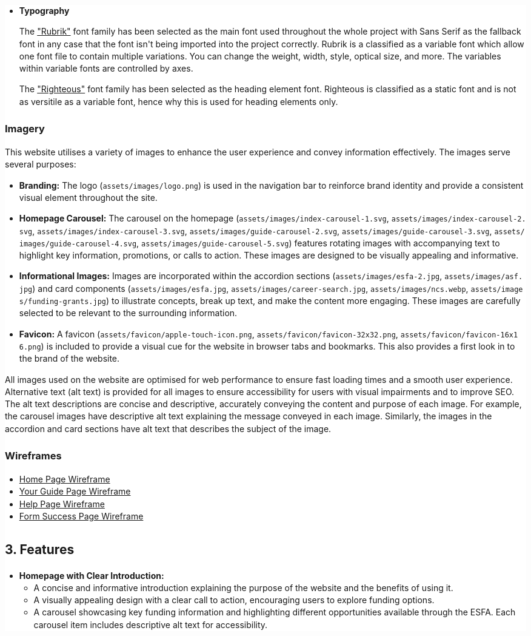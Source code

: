 - **Typography**

  The ["Rubrik"](https://fonts.google.com/specimen/Rubik) font family has been selected as the main font used throughout the whole project with Sans Serif as the fallback font in any case that the font isn't being imported into the project correctly. Rubrik is a classified as a variable font which allow one font file to contain multiple variations. You can change the weight, width, style, optical size, and more. The variables within variable fonts are controlled by axes.

  The ["Righteous"](https://fonts.google.com/specimen/Righteous) font family has been selected as the heading element font. Righteous is classified as a static font and is not as versitile as a variable font, hence why this is used for heading elements only.

### Imagery

This website utilises a variety of images to enhance the user experience and convey information effectively. The images serve several purposes:

- **Branding:** The logo (`assets/images/logo.png`) is used in the navigation bar to reinforce brand identity and provide a consistent visual element throughout the site.

- **Homepage Carousel:** The carousel on the homepage (`assets/images/index-carousel-1.svg`, `assets/images/index-carousel-2.svg`, `assets/images/index-carousel-3.svg`, `assets/images/guide-carousel-2.svg`, `assets/images/guide-carousel-3.svg`, `assets/images/guide-carousel-4.svg`, `assets/images/guide-carousel-5.svg`) features rotating images with accompanying text to highlight key information, promotions, or calls to action. These images are designed to be visually appealing and informative.

- **Informational Images:** Images are incorporated within the accordion sections (`assets/images/esfa-2.jpg`, `assets/images/asf.jpg`) and card components (`assets/images/esfa.jpg`, `assets/images/career-search.jpg`, `assets/images/ncs.webp`, `assets/images/funding-grants.jpg`) to illustrate concepts, break up text, and make the content more engaging. These images are carefully selected to be relevant to the surrounding information.

- **Favicon:** A favicon (`assets/favicon/apple-touch-icon.png`, `assets/favicon/favicon-32x32.png`, `assets/favicon/favicon-16x16.png`) is included to provide a visual cue for the website in browser tabs and bookmarks. This also provides a first look in to the brand of the website.

All images used on the website are optimised for web performance to ensure fast loading times and a smooth user experience. Alternative text (alt text) is provided for all images to ensure accessibility for users with visual impairments and to improve SEO. The alt text descriptions are concise and descriptive, accurately conveying the content and purpose of each image. For example, the carousel images have descriptive alt text explaining the message conveyed in each image. Similarly, the images in the accordion and card sections have alt text that describes the subject of the image.

### Wireframes

- [Home Page Wireframe](assets/readme/wireframe-home.png)
- [Your Guide Page Wireframe](assets/readme/wireframe-your-guide.png)
- [Help Page Wireframe](assets/readme/wireframe-help.png)
- [Form Success Page Wireframe](assets/readme/wireframe-form-success.png)

## 3. Features

- **Homepage with Clear Introduction:**
  - A concise and informative introduction explaining the purpose of the website and the benefits of using it.
  - A visually appealing design with a clear call to action, encouraging users to explore funding options.
  - A carousel showcasing key funding information and highlighting different opportunities available through the ESFA.  Each carousel item includes descriptive alt text for accessibility.
